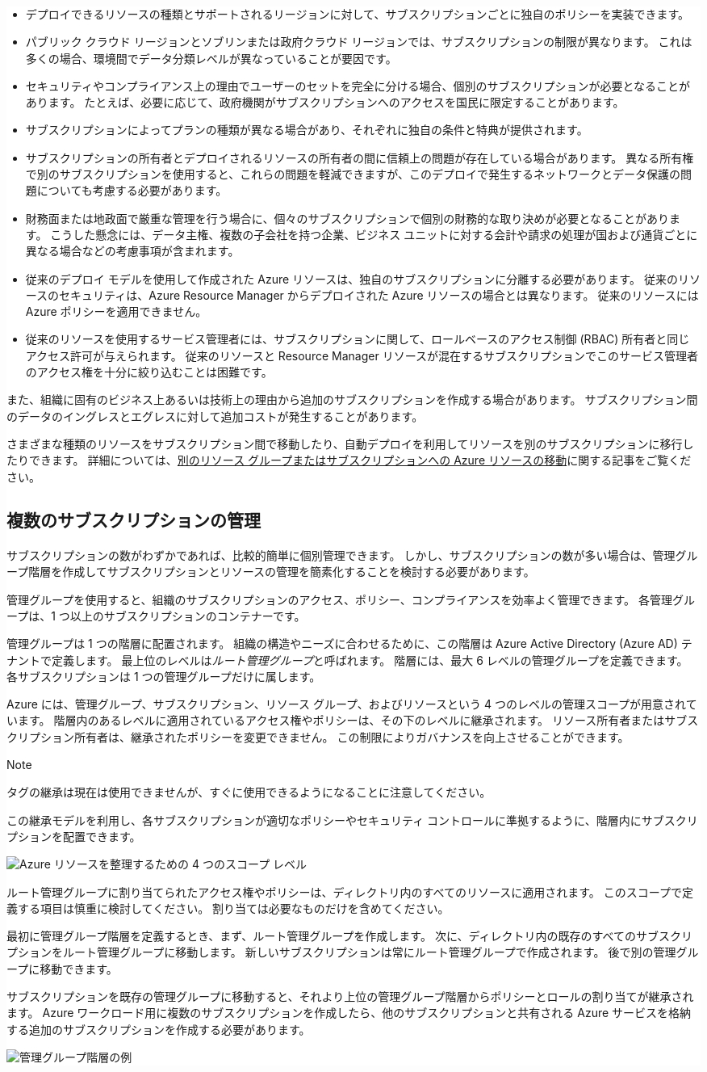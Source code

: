 - デプロイできるリソースの種類とサポートされるリージョンに対して、サブスクリプションごとに独自のポリシーを実装できます。

- パブリック クラウド リージョンとソブリンまたは政府クラウド リージョンでは、サブスクリプションの制限が異なります。 これは多くの場合、環境間でデータ分類レベルが異なっていることが要因です。

- セキュリティやコンプライアンス上の理由でユーザーのセットを完全に分ける場合、個別のサブスクリプションが必要となることがあります。 たとえば、必要に応じて、政府機関がサブスクリプションへのアクセスを国民に限定することがあります。

- サブスクリプションによってプランの種類が異なる場合があり、それぞれに独自の条件と特典が提供されます。

- サブスクリプションの所有者とデプロイされるリソースの所有者の間に信頼上の問題が存在している場合があります。 異なる所有権で別のサブスクリプションを使用すると、これらの問題を軽減できますが、このデプロイで発生するネットワークとデータ保護の問題についても考慮する必要があります。

- 財務面または地政面で厳重な管理を行う場合に、個々のサブスクリプションで個別の財務的な取り決めが必要となることがあります。 こうした懸念には、データ主権、複数の子会社を持つ企業、ビジネス ユニットに対する会計や請求の処理が国および通貨ごとに異なる場合などの考慮事項が含まれます。

- 従来のデプロイ モデルを使用して作成された Azure リソースは、独自のサブスクリプションに分離する必要があります。 従来のリソースのセキュリティは、Azure Resource Manager からデプロイされた Azure リソースの場合とは異なります。 従来のリソースには Azure ポリシーを適用できません。

- 従来のリソースを使用するサービス管理者には、サブスクリプションに関して、ロールベースのアクセス制御 (RBAC) 所有者と同じアクセス許可が与えられます。 従来のリソースと Resource Manager リソースが混在するサブスクリプションでこのサービス管理者のアクセス権を十分に絞り込むことは困難です。

また、組織に固有のビジネス上あるいは技術上の理由から追加のサブスクリプションを作成する場合があります。 サブスクリプション間のデータのイングレスとエグレスに対して追加コストが発生することがあります。

さまざまな種類のリソースをサブスクリプション間で移動したり、自動デプロイを利用してリソースを別のサブスクリプションに移行したりできます。 詳細については、[別のリソース グループまたはサブスクリプションへの Azure リソースの移動](https://docs.microsoft.com/azure/azure-resource-manager/resource-group-move-resources)に関する記事をご覧ください。

## <a name="managing-multiple-subscriptions"></a>複数のサブスクリプションの管理

サブスクリプションの数がわずかであれば、比較的簡単に個別管理できます。 しかし、サブスクリプションの数が多い場合は、管理グループ階層を作成してサブスクリプションとリソースの管理を簡素化することを検討する必要があります。

管理グループを使用すると、組織のサブスクリプションのアクセス、ポリシー、コンプライアンスを効率よく管理できます。 各管理グループは、1 つ以上のサブスクリプションのコンテナーです。

管理グループは 1 つの階層に配置されます。 組織の構造やニーズに合わせるために、この階層は Azure Active Directory (Azure AD) テナントで定義します。 最上位のレベルは*ルート管理グループ*と呼ばれます。 階層には、最大 6 レベルの管理グループを定義できます。 各サブスクリプションは 1 つの管理グループだけに属します。

Azure には、管理グループ、サブスクリプション、リソース グループ、およびリソースという 4 つのレベルの管理スコープが用意されています。 階層内のあるレベルに適用されているアクセス権やポリシーは、その下のレベルに継承されます。 リソース所有者またはサブスクリプション所有者は、継承されたポリシーを変更できません。 この制限によりガバナンスを向上させることができます。

> [!NOTE]
> タグの継承は現在は使用できませんが、すぐに使用できるようになることに注意してください。

この継承モデルを利用し、各サブスクリプションが適切なポリシーやセキュリティ コントロールに準拠するように、階層内にサブスクリプションを配置できます。

![Azure リソースを整理するための 4 つのスコープ レベル](../../ready/azure-setup-guide/media/organize-resources/scope-levels.png)

ルート管理グループに割り当てられたアクセス権やポリシーは、ディレクトリ内のすべてのリソースに適用されます。 このスコープで定義する項目は慎重に検討してください。 割り当ては必要なものだけを含めてください。

最初に管理グループ階層を定義するとき、まず、ルート管理グループを作成します。 次に、ディレクトリ内の既存のすべてのサブスクリプションをルート管理グループに移動します。 新しいサブスクリプションは常にルート管理グループで作成されます。 後で別の管理グループに移動できます。

サブスクリプションを既存の管理グループに移動すると、それより上位の管理グループ階層からポリシーとロールの割り当てが継承されます。 Azure ワークロード用に複数のサブスクリプションを作成したら、他のサブスクリプションと共有される Azure サービスを格納する追加のサブスクリプションを作成する必要があります。

![管理グループ階層の例](../../_images/ready/management-group-hierarchy.png)
